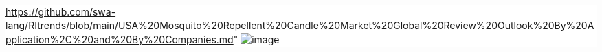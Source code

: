<a href=https://github.com/swa-lang/RItrends/blob/main/USA%20Mosquito%20Repellent%20Candle%20Market%20Global%20Review%20Outlook%20By%20Application%2C%20and%20By%20Companies.md>https://github.com/swa-lang/RItrends/blob/main/USA%20Mosquito%20Repellent%20Candle%20Market%20Global%20Review%20Outlook%20By%20Application%2C%20and%20By%20Companies.md</a>"
![image](https://github.com/user-attachments/assets/df4b29aa-b15a-4058-97f1-0bb150879150)
